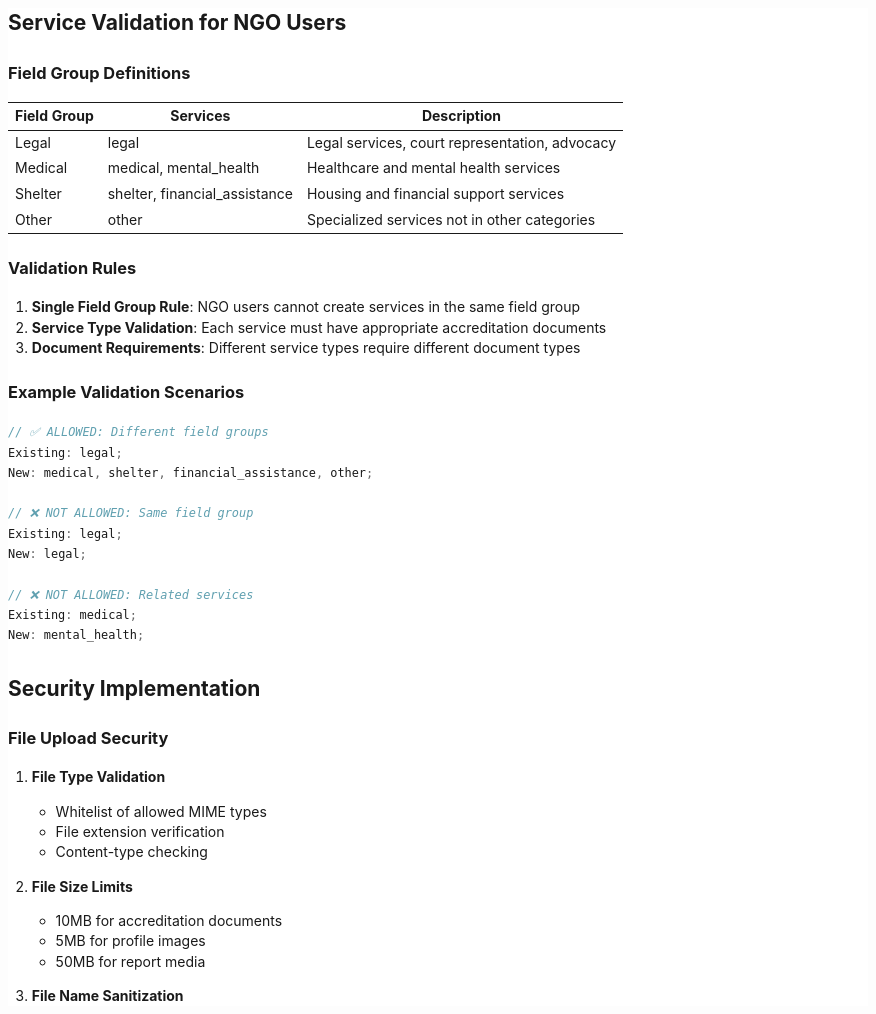 ## Service Validation for NGO Users

### Field Group Definitions

| Field Group | Services                      | Description                                    |
| ----------- | ----------------------------- | ---------------------------------------------- |
| Legal       | legal                         | Legal services, court representation, advocacy |
| Medical     | medical, mental_health        | Healthcare and mental health services          |
| Shelter     | shelter, financial_assistance | Housing and financial support services         |
| Other       | other                         | Specialized services not in other categories   |

### Validation Rules

1. **Single Field Group Rule**: NGO users cannot create services in the same field group
2. **Service Type Validation**: Each service must have appropriate accreditation documents
3. **Document Requirements**: Different service types require different document types

### Example Validation Scenarios

```typescript
// ✅ ALLOWED: Different field groups
Existing: legal;
New: medical, shelter, financial_assistance, other;

// ❌ NOT ALLOWED: Same field group
Existing: legal;
New: legal;

// ❌ NOT ALLOWED: Related services
Existing: medical;
New: mental_health;
```

## Security Implementation

### File Upload Security

1. **File Type Validation**

   - Whitelist of allowed MIME types
   - File extension verification
   - Content-type checking

2. **File Size Limits**

   - 10MB for accreditation documents
   - 5MB for profile images
   - 50MB for report media

3. **File Name Sanitization**
